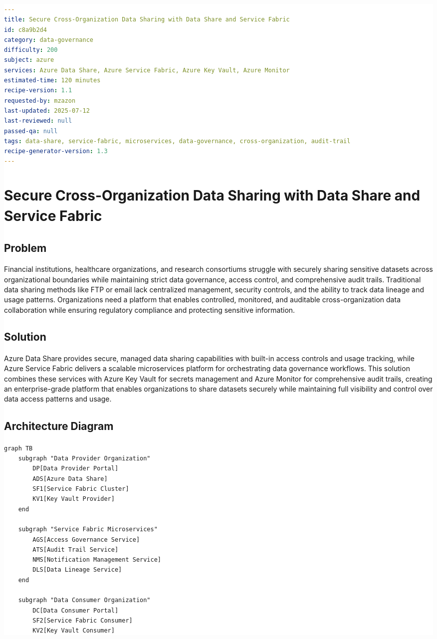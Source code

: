 ```yaml
---
title: Secure Cross-Organization Data Sharing with Data Share and Service Fabric
id: c8a9b2d4
category: data-governance
difficulty: 200
subject: azure
services: Azure Data Share, Azure Service Fabric, Azure Key Vault, Azure Monitor
estimated-time: 120 minutes
recipe-version: 1.1
requested-by: mzazon
last-updated: 2025-07-12
last-reviewed: null
passed-qa: null
tags: data-share, service-fabric, microservices, data-governance, cross-organization, audit-trail
recipe-generator-version: 1.3
---
```


# Secure Cross-Organization Data Sharing with Data Share and Service Fabric

## Problem

Financial institutions, healthcare organizations, and research consortiums struggle with securely sharing sensitive datasets across organizational boundaries while maintaining strict data governance, access control, and comprehensive audit trails. Traditional data sharing methods like FTP or email lack centralized management, security controls, and the ability to track data lineage and usage patterns. Organizations need a platform that enables controlled, monitored, and auditable cross-organization data collaboration while ensuring regulatory compliance and protecting sensitive information.

## Solution

Azure Data Share provides secure, managed data sharing capabilities with built-in access controls and usage tracking, while Azure Service Fabric delivers a scalable microservices platform for orchestrating data governance workflows. This solution combines these services with Azure Key Vault for secrets management and Azure Monitor for comprehensive audit trails, creating an enterprise-grade platform that enables organizations to share datasets securely while maintaining full visibility and control over data access patterns and usage.

## Architecture Diagram

```mermaid
graph TB
    subgraph "Data Provider Organization"
        DP[Data Provider Portal]
        ADS[Azure Data Share]
        SF1[Service Fabric Cluster]
        KV1[Key Vault Provider]
    end
    
    subgraph "Service Fabric Microservices"
        AGS[Access Governance Service]
        ATS[Audit Trail Service]
        NMS[Notification Management Service]
        DLS[Data Lineage Service]
    end
    
    subgraph "Data Consumer Organization"
        DC[Data Consumer Portal]
        SF2[Service Fabric Consumer]
        KV2[Key Vault Consumer]
```